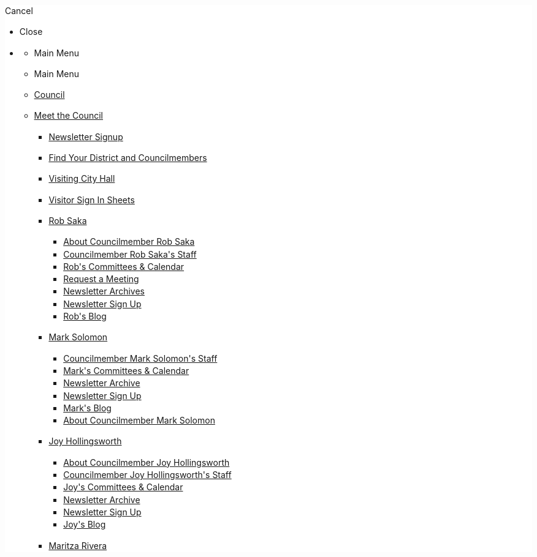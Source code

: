 Cancel

- Close
- - Main Menu
  - Main Menu
  - [Council](https://seattle.gov/council)
  - [Meet the Council](https://seattle.gov/council/meet-the-council "Main Menu Mobile - Home Meet the Council")
    
    - [Newsletter Signup](https://seattle.gov/council/meet-the-council/newsletter-signup "Main Menu Mobile - Meet the Council Newsletter Signup")
    - [Find Your District and Councilmembers](https://seattle.gov/council/meet-the-council/find-your-district-and-councilmembers "Main Menu Mobile - Meet the Council Find Your District and Councilmembers")
    - [Visiting City Hall](https://seattle.gov/council/meet-the-council/visiting-city-hall "Main Menu Mobile - Meet the Council Visiting City Hall")
    - [Visitor Sign In Sheets](https://seattle.gov/council/meet-the-council/visitor-sign-in-sheets "Main Menu Mobile - Meet the Council Visitor Sign In Sheets")
    - [Rob Saka](https://seattle.gov/council/saka "Main Menu Mobile - Meet the Council Rob Saka")
      
      - [About Councilmember Rob Saka](https://seattle.gov/council/meet-the-council/rob-saka/about-rob "Main Menu Mobile - Rob Saka About Councilmember Rob Saka")
      - [Councilmember Rob Saka's Staff](https://seattle.gov/council/meet-the-council/rob-saka/staff "Main Menu Mobile - Rob Saka Councilmember Rob Saka's Staff")
      - [Rob's Committees &amp; Calendar](https://seattle.gov/council/meet-the-council/rob-saka/committees-and-calendar "Main Menu Mobile - Rob Saka Rob's Committees & Calendar")
      - [Request a Meeting](https://forms.office.com/Pages/ResponsePage.aspx?id=RR7meOtrCUCPmTWdi1T0G4F4Xp8Qwp1Jlw6kY-dCCslUOVM0MEExWTNVT0dJQkU5TExHS0FMNjlHTi4u "Main Menu Mobile - Rob Saka Request a Meeting")
      - [Newsletter Archives](https://us12.campaign-archive.com/home/?u=11a79978ca7225050bfabf7ad&id=026c7aa0f5 "Main Menu Mobile - Rob Saka Newsletter Archives")
      - [Newsletter Sign Up](https://seattle.us12.list-manage.com/subscribe?u=11a79978ca7225050bfabf7ad&id=026c7aa0f5 "Main Menu Mobile - Rob Saka Newsletter Sign Up")
      - [Rob's Blog](https://saka.seattle.gov "Rob Saka Blog")
    - [Mark Solomon](https://seattle.gov/council/solomon "Main Menu Mobile - Meet the Council Mark Solomon")
      
      - [Councilmember Mark Solomon's Staff](https://seattle.gov/council/meet-the-council/mark-solomon/staff "Main Menu Mobile - Mark Solomon Councilmember Mark Solomon's Staff")
      - [Mark's Committees &amp; Calendar](https://seattle.gov/council/meet-the-council/mark-solomon/committees-and-calendar "Main Menu Mobile - Mark Solomon Mark's Committees & Calendar")
      - [Newsletter Archive](https://us12.campaign-archive.com/home/?u=11a79978ca7225050bfabf7ad&id=e205296124 "Main Menu Mobile - Mark Solomon Newsletter Archive")
      - [Newsletter Sign Up](https://seattle.us12.list-manage.com/subscribe?u=11a79978ca7225050bfabf7ad&id=e205296124 "Main Menu Mobile - Mark Solomon Newsletter Sign Up")
      - [Mark's Blog](https://council.seattle.gov/solomon "Mark Solomon Blog")
      - [About Councilmember Mark Solomon](https://seattle.gov/council/meet-the-council/mark-solomon/about-mark "Main Menu Mobile - Mark Solomon About Councilmember Mark Solomon")
    - [Joy Hollingsworth](https://seattle.gov/council/hollingsworth "Main Menu Mobile - Meet the Council Joy Hollingsworth")
      
      - [About Councilmember Joy Hollingsworth](https://seattle.gov/council/meet-the-council/joy-hollingsworth/about-joy "Main Menu Mobile - Joy Hollingsworth About Councilmember Joy Hollingsworth")
      - [Councilmember Joy Hollingsworth's Staff](https://seattle.gov/council/meet-the-council/joy-hollingsworth/staff "Main Menu Mobile - Joy Hollingsworth Councilmember Joy Hollingsworth's Staff")
      - [Joy's Committees &amp; Calendar](https://seattle.gov/council/meet-the-council/joy-hollingsworth/committees-and-calendar "Main Menu Mobile - Joy Hollingsworth Joy's Committees & Calendar")
      - [Newsletter Archive](https://us12.campaign-archive.com/home/?u=11a79978ca7225050bfabf7ad&id=95e60b79b0 "Main Menu Mobile - Joy Hollingsworth Newsletter Archive")
      - [Newsletter Sign Up](https://seattle.us12.list-manage.com/subscribe?u=11a79978ca7225050bfabf7ad&id=95e60b79b0 "Main Menu Mobile - Joy Hollingsworth Newsletter Sign Up")
      - [Joy's Blog](https://hollingsworth.seattle.gov "Joy Hollingsworth Blog")
    - [Maritza Rivera](https://seattle.gov/council/rivera "Main Menu Mobile - Meet the Council Maritza Rivera")
      